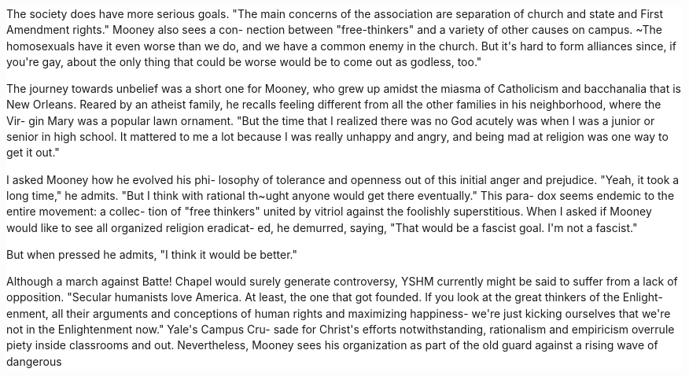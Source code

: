 
The society does have more serious goals. 
"The main concerns of the association are 
separation of church and state and First 
Amendment rights." Mooney also sees a con-
nection between "free-thinkers" and a variety 
of other causes on campus. ~The homosexuals 
have it even worse than we do, and we have a 
common enemy in the church. But it's hard 
to form alliances since, if you're gay, about the 
only thing that could be worse would be to 
come out as godless, too." 


The journey towards unbelief was a short 
one for Mooney, who grew up amidst the 
miasma of Catholicism and bacchanalia that 
is New Orleans. Reared by an atheist family, 
he recalls feeling different from all the other 
families in his neighborhood, where the Vir-
gin Mary was a popular lawn ornament. "But 
the time that I realized there was no God 
acutely was when I was a junior or senior in 
high school. It mattered to me a lot because I 
was really unhappy and angry, and being mad 
at religion was one way to get it out." 


I asked Mooney how he evolved his phi-
losophy of tolerance and openness out of this 
initial anger and prejudice. "Yeah, it took a 
long time," he admits. "But 
I 
think 
with 
rational 
th~ught anyone would get 
there eventually." This para-
dox seems endemic to the 
entire movement: a collec-
tion of "free thinkers" united 
by vitriol against the foolishly 
superstitious. When I asked if 
Mooney would like to see all 
organized religion eradicat-
ed, he demurred, saying, "That 
would be a fascist goal. I'm not a fascist." 


But when pressed he admits, "I think it 
would be better." 


Although a march against Batte! 
Chapel would surely generate controversy, 
YSHM currently might be said to suffer from 
a lack of opposition. "Secular humanists love 
America. At least, the one that got founded. If 
you look at the great thinkers of the Enlight-
enment, all their arguments and conceptions 
of human rights and maximizing happiness-
we're just kicking ourselves that we're not in 
the Enlightenment now." Yale's Campus Cru-
sade for Christ's efforts notwithstanding, 
rationalism and empiricism overrule piety 
inside classrooms and out. Nevertheless, 
Mooney sees his organization as part of the 
old guard against a rising wave of dangerous 